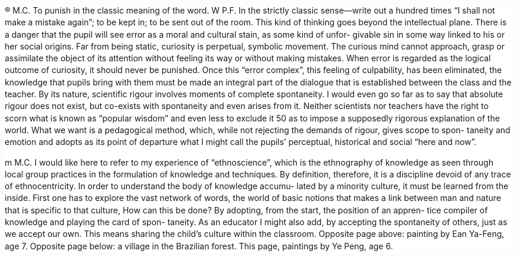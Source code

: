 ® M.C. To punish in the classic meaning of the word. 
W P.F. In the strictly classic sense—write out a hundred 
times “I shall not make a mistake again”; to be kept in; to 
be sent out of the room. This kind of thinking goes beyond 
the intellectual plane. There is a danger that the pupil will 
see error as a moral and cultural stain, as some kind of unfor- 
givable sin in some way linked to his or her social origins. 
Far from being static, curiosity is perpetual, symbolic 
movement. The curious mind cannot approach, grasp or 
assimilate the object of its attention without feeling its way 
or without making mistakes. When error is regarded as the 
logical outcome of curiosity, it should never be punished. 
Once this “error complex”, this feeling of culpability, 
has been eliminated, the knowledge that pupils bring with 
them must be made an integral part of the dialogue that is 
established between the class and the teacher. By its nature, 
scientific rigour involves moments of complete spontaneity. 
I would even go so far as to say that absolute rigour does 
not exist, but co-exists with spontaneity and even arises from 
it. Neither scientists nor teachers have the right to scorn 
what is known as “popular wisdom” and even less to exclude 
it 50 as to impose a supposedly rigorous explanation of the 
world. 
What we want is a pedagogical method, which, while 
not rejecting the demands of rigour, gives scope to spon- 
taneity and emotion and adopts as its point of departure 
what I might call the pupils’ perceptual, historical and social 
“here and now”. 
 
m M.C. I would like here to refer to my experience of 
“ethnoscience”, which is the ethnography of knowledge as 
seen through local group practices in the formulation of 
knowledge and techniques. By definition, therefore, it is a 
discipline devoid of any trace of ethnocentricity. 
In order to understand the body of knowledge accumu- 
lated by a minority culture, it must be learned from the 
inside. First one has to explore the vast network of words, 
the world of basic notions that makes a link between man 
and nature that is specific to that culture, How can this be 
done? By adopting, from the start, the position of an appren- 
tice compiler of knowledge and playing the card of spon- 
taneity. As an educator I might also add, by accepting the 
spontaneity of others, just as we accept our own. This means 
sharing the child’s culture within the classroom. 
Opposite page 
above: painting by 
Ean Ya-Feng, age 7. 
Opposite page 
below: a village in 
the Brazilian forest. 
This page, paintings 
by Ye Peng, age 6. 
